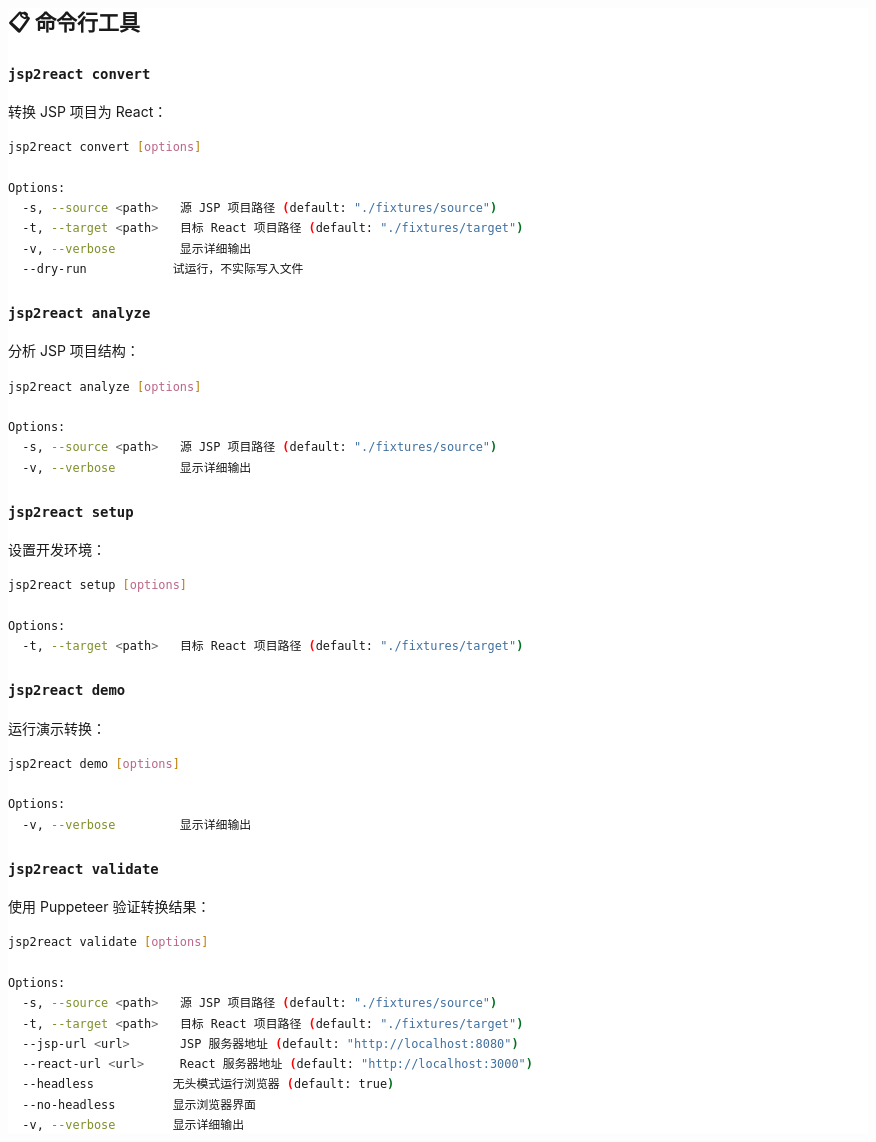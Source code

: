 ## 📋 命令行工具

### `jsp2react convert`

转换 JSP 项目为 React：

```bash
jsp2react convert [options]

Options:
  -s, --source <path>   源 JSP 项目路径 (default: "./fixtures/source")
  -t, --target <path>   目标 React 项目路径 (default: "./fixtures/target")
  -v, --verbose         显示详细输出
  --dry-run            试运行，不实际写入文件
```

### `jsp2react analyze`

分析 JSP 项目结构：

```bash
jsp2react analyze [options]

Options:
  -s, --source <path>   源 JSP 项目路径 (default: "./fixtures/source")
  -v, --verbose         显示详细输出
```

### `jsp2react setup`

设置开发环境：

```bash
jsp2react setup [options]

Options:
  -t, --target <path>   目标 React 项目路径 (default: "./fixtures/target")
```

### `jsp2react demo`

运行演示转换：

```bash
jsp2react demo [options]

Options:
  -v, --verbose         显示详细输出
```

### `jsp2react validate`

使用 Puppeteer 验证转换结果：

```bash
jsp2react validate [options]

Options:
  -s, --source <path>   源 JSP 项目路径 (default: "./fixtures/source")
  -t, --target <path>   目标 React 项目路径 (default: "./fixtures/target")
  --jsp-url <url>       JSP 服务器地址 (default: "http://localhost:8080")
  --react-url <url>     React 服务器地址 (default: "http://localhost:3000")
  --headless           无头模式运行浏览器 (default: true)
  --no-headless        显示浏览器界面
  -v, --verbose        显示详细输出
```
